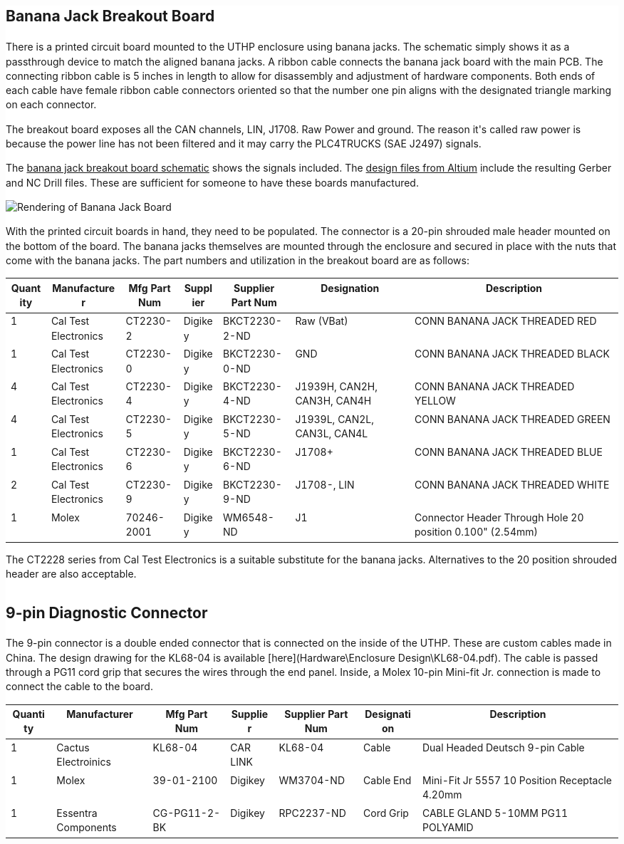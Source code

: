 ## Banana Jack Breakout Board
There is a printed circuit board mounted to the UTHP enclosure using banana jacks. The schematic simply shows it as a passthrough device to match the aligned banana jacks. A ribbon cable connects the banana jack board with the main PCB. The connecting ribbon cable is 5 inches in length to allow for disassembly and adjustment of hardware components. Both ends of each cable have female ribbon cable connectors oriented so that the number one pin aligns with the designated triangle marking on each connector. 

The breakout board exposes all the CAN channels, LIN, J1708. Raw Power and ground. The reason it's called raw power is because the power line has not been filtered and it may carry the PLC4TRUCKS (SAE J2497) signals. 

The [banana jack breakout board schematic](Enclosure%20Design/banana%20jack%20board%20schematic.pdf) shows the signals included. The [design files from Altium](Enclosure%20Design/banana%20jack%20circuit%20board%20v2.zip) include the resulting Gerber and NC Drill files. These are sufficient for someone to have these boards manufactured. 

![Rendering of Banana Jack Board](Enclosure%20Design/BananaJackBoardRendering.png)

With the printed circuit boards in hand, they need to be populated. The connector is a 20-pin shrouded male header mounted on the bottom of the board. The banana jacks themselves are mounted through the enclosure and secured in place with the nuts that come with the banana jacks. The part numbers and utilization in the breakout board are as follows:

| Quantity | Manufacturer | Mfg Part Num | Supplier | Supplier Part Num | Designation | Description |
|----------|--------------|--------------------------|----------|----------------------|-------------|-------------|
|    1     | Cal Test Electronics | CT2230-2 | Digikey | BKCT2230-2-ND | Raw (VBat)  | CONN BANANA JACK THREADED RED    |
|    1     | Cal Test Electronics | CT2230-0 | Digikey | BKCT2230-0-ND | GND         | CONN BANANA JACK THREADED BLACK  |
|    4     | Cal Test Electronics | CT2230-4 | Digikey | BKCT2230-4-ND | J1939H, CAN2H, CAN3H, CAN4H | CONN BANANA JACK THREADED YELLOW  |
|    4     | Cal Test Electronics | CT2230-5 | Digikey | BKCT2230-5-ND | J1939L, CAN2L, CAN3L, CAN4L | CONN BANANA JACK THREADED GREEN  |
|    1     | Cal Test Electronics | CT2230-6 | Digikey | BKCT2230-6-ND | J1708+   | CONN BANANA JACK THREADED BLUE  |
|    2     | Cal Test Electronics | CT2230-9 | Digikey | BKCT2230-9-ND | J1708-, LIN  | CONN BANANA JACK THREADED WHITE  |
|    1     | Molex |   70246-2001  | Digikey |  WM6548-ND  | J1 | Connector Header Through Hole 20 position 0.100" (2.54mm) |

The CT2228 series from Cal Test Electronics is a suitable substitute for the banana jacks. Alternatives to the 20 position shrouded header are also acceptable. 

## 9-pin Diagnostic Connector
The 9-pin connector is a double ended connector that is connected on the inside of the UTHP. These are custom cables made in China. The design drawing for the KL68-04 is available [here](Hardware\Enclosure Design\KL68-04.pdf). The cable is passed through a PG11 cord grip that secures the wires through the end panel. Inside, a Molex 10-pin Mini-fit Jr. connection is made to connect the cable to the board. 


| Quantity | Manufacturer | Mfg Part Num | Supplier | Supplier Part Num | Designation | Description |
|----------|--------------|--------------------------|----------|----------------------|-------------|-------------|
|    1     | Cactus Electroinics | KL68-04 | CAR LINK | KL68-04 | Cable  | Dual Headed Deutsch 9-pin Cable    |
|    1     | Molex | 39-01-2100 | Digikey | WM3704-ND | Cable End | Mini-Fit Jr 5557 10 Position Receptacle 4.20mm |
|    1     | Essentra Components | CG-PG11-2-BK | Digikey | RPC2237-ND | Cord Grip | CABLE GLAND 5-10MM PG11 POLYAMID |

